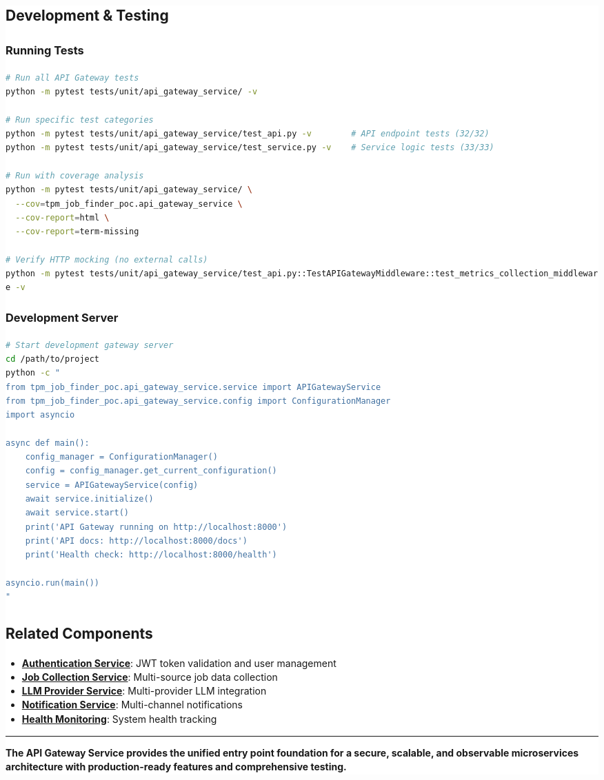 ## Development & Testing

### Running Tests

```bash
# Run all API Gateway tests
python -m pytest tests/unit/api_gateway_service/ -v

# Run specific test categories
python -m pytest tests/unit/api_gateway_service/test_api.py -v        # API endpoint tests (32/32)
python -m pytest tests/unit/api_gateway_service/test_service.py -v    # Service logic tests (33/33)

# Run with coverage analysis
python -m pytest tests/unit/api_gateway_service/ \
  --cov=tpm_job_finder_poc.api_gateway_service \
  --cov-report=html \
  --cov-report=term-missing

# Verify HTTP mocking (no external calls)
python -m pytest tests/unit/api_gateway_service/test_api.py::TestAPIGatewayMiddleware::test_metrics_collection_middleware -v
```

### Development Server

```bash
# Start development gateway server
cd /path/to/project
python -c "
from tpm_job_finder_poc.api_gateway_service.service import APIGatewayService
from tpm_job_finder_poc.api_gateway_service.config import ConfigurationManager
import asyncio

async def main():
    config_manager = ConfigurationManager()
    config = config_manager.get_current_configuration()
    service = APIGatewayService(config)
    await service.initialize()
    await service.start()
    print('API Gateway running on http://localhost:8000')
    print('API docs: http://localhost:8000/docs')
    print('Health check: http://localhost:8000/health')

asyncio.run(main())
"
```

## Related Components

- **[Authentication Service](../auth_service/README.md)**: JWT token validation and user management
- **[Job Collection Service](job_collection_service.md)**: Multi-source job data collection  
- **[LLM Provider Service](llm_provider.md)**: Multi-provider LLM integration
- **[Notification Service](notification_service.md)**: Multi-channel notifications
- **[Health Monitoring](../health_monitor/README.md)**: System health tracking

---

**The API Gateway Service provides the unified entry point foundation for a secure, scalable, and observable microservices architecture with production-ready features and comprehensive testing.**